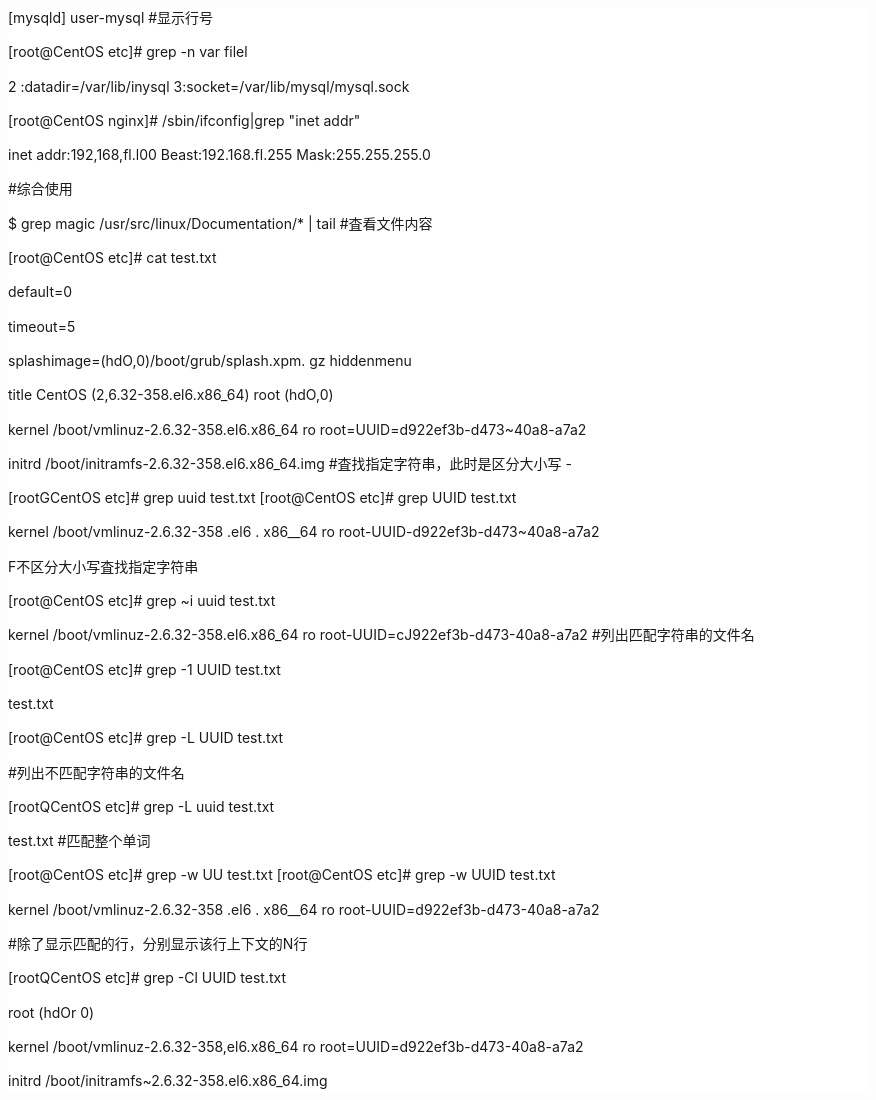 [mysqld] user-mysql #显示行号

[root@CentOS etc]# grep -n var filel

2 :datadir=/var/lib/inysql 3:socket=/var/lib/mysql/mysql.sock

[root@CentOS nginx]# /sbin/ifconfig|grep "inet addr"

inet addr:192,168,fl.l00 Beast:192.168.fl.255 Mask:255.255.255.0

\#综合使用

$ grep magic /usr/src/linux/Documentation/* | tail #査看文件内容

[root@CentOS etc]# cat test.txt

default=0

timeout=5

splashimage=(hdO,0)/boot/grub/splash.xpm. gz hiddenmenu

title CentOS (2,6.32-358.el6.x86_64) root (hdO,0)

kernel /boot/vmlinuz-2.6.32-358.el6.x86_64 ro root=UUID=d922ef3b-d473~40a8-a7a2

initrd /boot/initramfs-2.6.32-358.el6.x86_64.img #査找指定字符串，此时是区分大小写    -

[rootGCentOS etc]# grep uuid test.txt [root@CentOS etc]# grep UUID test.txt

kernel /boot/vmlinuz-2.6.32-358 .el6 . x86__64 ro root-UUID-d922ef3b-d473~40a8-a7a2

F不区分大小写査找指定字符串

[root@CentOS etc]# grep ~i uuid test.txt

kernel /boot/vmlinuz-2.6.32-358.el6.x86_64 ro root-UUID=cJ922ef3b-d473-40a8-a7a2 #列出匹配字符串的文件名



[root@CentOS etc]# grep -1 UUID test.txt

test.txt

[root@CentOS etc]# grep -L UUID test.txt

\#列出不匹配字符串的文件名

[rootQCentOS etc]# grep -L uuid test.txt

test.txt #匹配整个单词

[root@CentOS etc]# grep -w UU test.txt [root@CentOS etc]# grep -w UUID test.txt

kernel /boot/vmlinuz-2.6.32-358 .el6 . x86__64 ro root-UUID=d922ef3b-d473-40a8-a7a2

\#除了显示匹配的行，分别显示该行上下文的N行

[rootQCentOS etc]# grep -Cl UUID test.txt

root (hdOr 0)

kernel /boot/vmlinuz-2.6.32-358,el6.x86_64 ro root=UUID=d922ef3b-d473-40a8-a7a2

initrd /boot/initramfs~2.6.32-358.el6.x86_64.img
